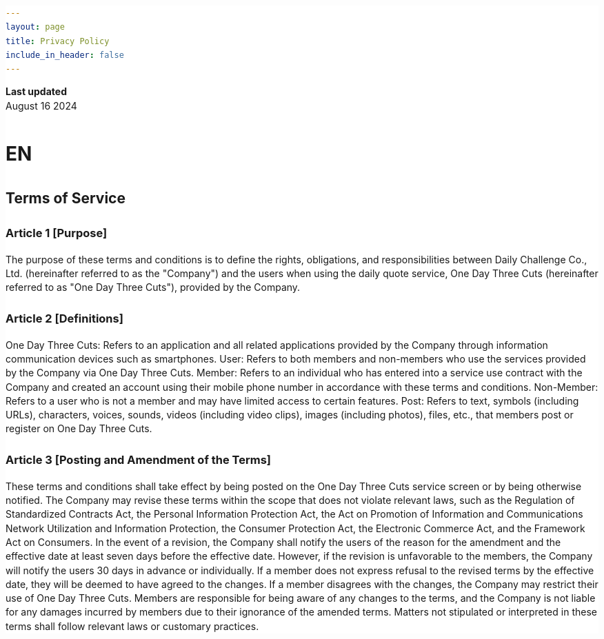 ```yaml
---
layout: page
title: Privacy Policy
include_in_header: false
---
```


**Last updated**  
August 16 2024

# EN

## Terms of Service

### Article 1 [Purpose]
The purpose of these terms and conditions is to define the rights, obligations, and responsibilities between Daily Challenge Co., Ltd. (hereinafter referred to as the "Company") and the users when using the daily quote service, One Day Three Cuts (hereinafter referred to as "One Day Three Cuts"), provided by the Company.

### Article 2 [Definitions]
One Day Three Cuts: Refers to an application and all related applications provided by the Company through information communication devices such as smartphones.
User: Refers to both members and non-members who use the services provided by the Company via One Day Three Cuts.
Member: Refers to an individual who has entered into a service use contract with the Company and created an account using their mobile phone number in accordance with these terms and conditions.
Non-Member: Refers to a user who is not a member and may have limited access to certain features.
Post: Refers to text, symbols (including URLs), characters, voices, sounds, videos (including video clips), images (including photos), files, etc., that members post or register on One Day Three Cuts.

### Article 3 [Posting and Amendment of the Terms]
These terms and conditions shall take effect by being posted on the One Day Three Cuts service screen or by being otherwise notified. The Company may revise these terms within the scope that does not violate relevant laws, such as the Regulation of Standardized Contracts Act, the Personal Information Protection Act, the Act on Promotion of Information and Communications Network Utilization and Information Protection, the Consumer Protection Act, the Electronic Commerce Act, and the Framework Act on Consumers. In the event of a revision, the Company shall notify the users of the reason for the amendment and the effective date at least seven days before the effective date. However, if the revision is unfavorable to the members, the Company will notify the users 30 days in advance or individually. If a member does not express refusal to the revised terms by the effective date, they will be deemed to have agreed to the changes. If a member disagrees with the changes, the Company may restrict their use of One Day Three Cuts. Members are responsible for being aware of any changes to the terms, and the Company is not liable for any damages incurred by members due to their ignorance of the amended terms. Matters not stipulated or interpreted in these terms shall follow relevant laws or customary practices.
